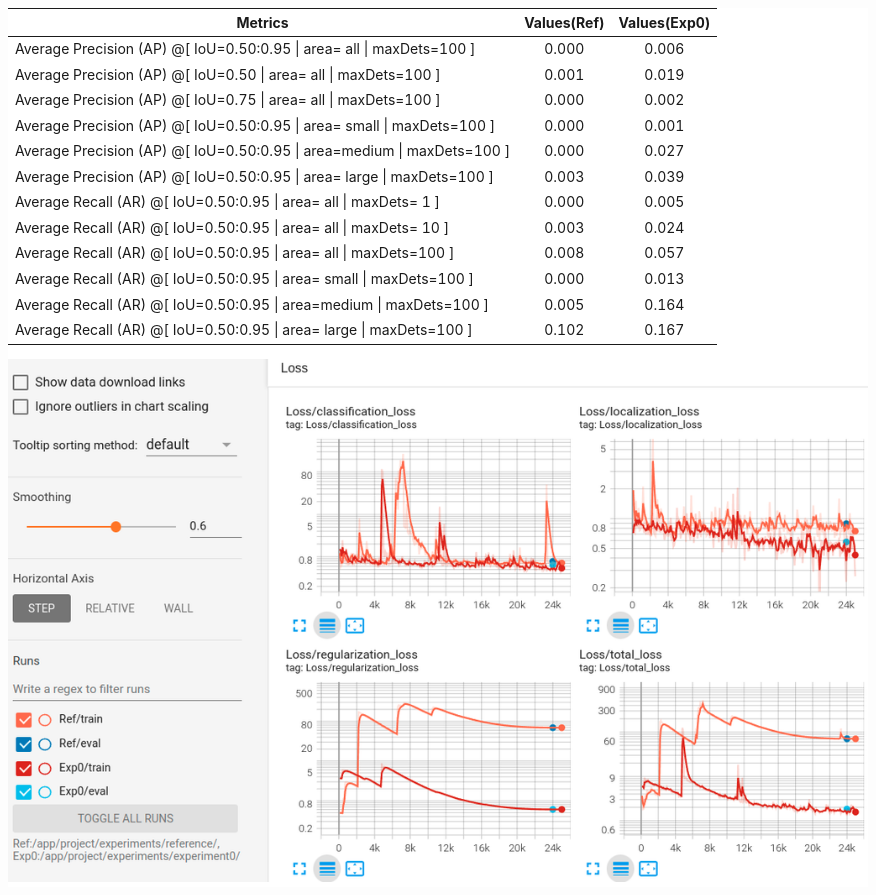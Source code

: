 Metrics                                                                  | Values(Ref) | Values(Exp0)
-------------------------------------------------------------------------|:-----------:|:-----------:|
Average Precision  (AP) @[ IoU=0.50:0.95 \| area=   all \| maxDets=100 ] |    0.000    |    0.006    |
Average Precision  (AP) @[ IoU=0.50      \| area=   all \| maxDets=100 ] |    0.001    |    0.019    |
Average Precision  (AP) @[ IoU=0.75      \| area=   all \| maxDets=100 ] |    0.000    |    0.002    |
Average Precision  (AP) @[ IoU=0.50:0.95 \| area= small \| maxDets=100 ] |    0.000    |    0.001    |
Average Precision  (AP) @[ IoU=0.50:0.95 \| area=medium \| maxDets=100 ] |    0.000    |    0.027    |
Average Precision  (AP) @[ IoU=0.50:0.95 \| area= large \| maxDets=100 ] |    0.003    |    0.039    |
Average Recall     (AR) @[ IoU=0.50:0.95 \| area=   all \| maxDets=  1 ] |    0.000    |    0.005    |
Average Recall     (AR) @[ IoU=0.50:0.95 \| area=   all \| maxDets= 10 ] |    0.003    |    0.024    |
Average Recall     (AR) @[ IoU=0.50:0.95 \| area=   all \| maxDets=100 ] |    0.008    |    0.057    |
Average Recall     (AR) @[ IoU=0.50:0.95 \| area= small \| maxDets=100 ] |    0.000    |    0.013    |
Average Recall     (AR) @[ IoU=0.50:0.95 \| area=medium \| maxDets=100 ] |    0.005    |    0.164    |
Average Recall     (AR) @[ IoU=0.50:0.95 \| area= large \| maxDets=100 ] |    0.102    |    0.167    |

![alt text](https://github.com/GavinChuan9/nd013-c1-vision-starter/blob/EXP/image/Exp0Loss.png?raw=true)<br />
